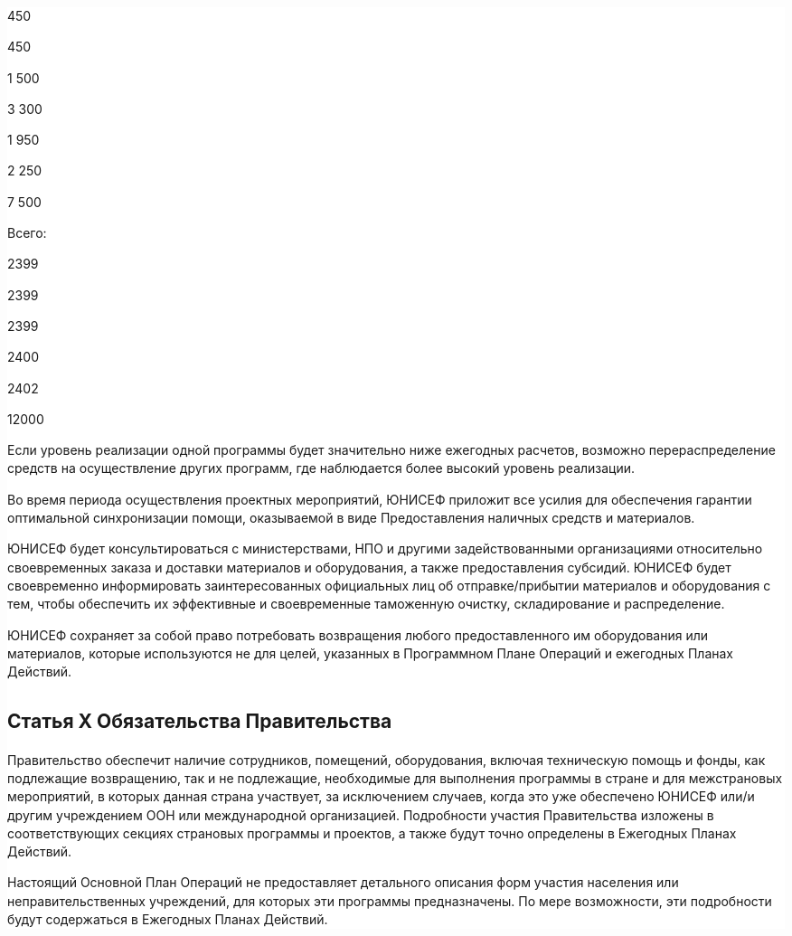 450

450

1 500

3 300

1 950

2 250

7 500

Всего:

2399

2399

2399

2400

2402

12000

Если уровень реализации одной программы будет значительно ниже ежегодных расчетов, возможно перераспределение средств на осуществление других программ, где наблюдается более высокий уровень реализации.

Во время периода осуществления проектных мероприятий, ЮНИСЕФ приложит все усилия для обеспечения гарантии оптимальной синхронизации помощи, оказываемой в виде Предоставления наличных средств и материалов.

ЮНИСЕФ будет консультироваться с министерствами, НПО и другими задействованными организациями относительно своевременных заказа и доставки материалов и оборудования, а также предоставления субсидий. ЮНИСЕФ будет своевременно информировать заинтересованных официальных лиц об отправке/прибытии материалов и оборудования с тем, чтобы обеспечить их эффективные и своевременные таможенную очистку, складирование и распределение.

ЮНИСЕФ сохраняет за собой право потребовать возвращения любого предоставленного им оборудования или материалов, которые используются не для целей, указанных в Программном Плане Операций и ежегодных Планах Действий.

## Статья X Обязательства Правительства

Правительство обеспечит наличие сотрудников, помещений, оборудования, включая техническую помощь и фонды, как подлежащие возвращению, так и не подлежащие, необходимые для выполнения программы в стране и для межстрановых мероприятий, в которых данная страна участвует, за исключением случаев, когда это уже обеспечено ЮНИСЕФ или/и другим учреждением ООН или международной организацией. Подробности участия Правительства изложены в соответствующих секциях страновых программы и проектов, а также будут точно определены в Ежегодных Планах Действий.

Настоящий Основной План Операций не предоставляет детального описания форм участия населения или неправительственных учреждений, для которых эти программы предназначены. По мере возможности, эти подробности будут содержаться в Ежегодных Планах Действий.
